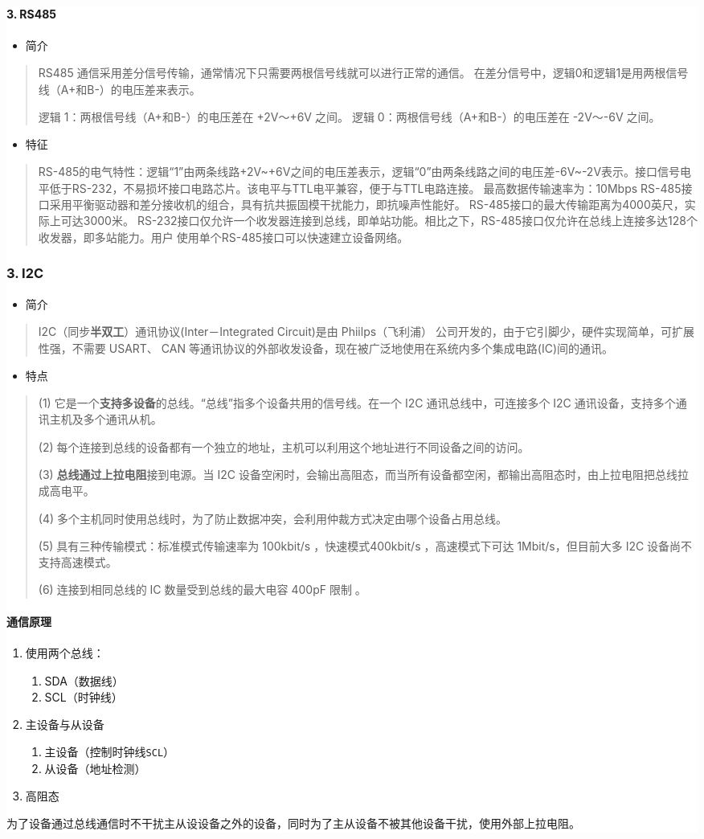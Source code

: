 

#### 3. RS485

* 简介

> RS485 通信采用差分信号传输，通常情况下只需要两根信号线就可以进行正常的通信。
> 在差分信号中，逻辑0和逻辑1是用两根信号线（A+和B-）的电压差来表示。
>
> 逻辑 1：两根信号线（A+和B-）的电压差在 +2V～+6V 之间。
> 逻辑 0：两根信号线（A+和B-）的电压差在 -2V～-6V 之间。

* 特征

> RS-485的电气特性：逻辑“1”由两条线路+2V~+6V之间的电压差表示，逻辑“0”由两条线路之间的电压差-6V~-2V表示。接口信号电平低于RS-232，不易损坏接口电路芯片。该电平与TTL电平兼容，便于与TTL电路连接。
> 最高数据传输速率为：10Mbps
> RS-485接口采用平衡驱动器和差分接收机的组合，具有抗共振固模干扰能力，即抗噪声性能好。
> RS-485接口的最大传输距离为4000英尺，实际上可达3000米。
> RS-232接口仅允许一个收发器连接到总线，即单站功能。相比之下，RS-485接口仅允许在总线上连接多达128个收发器，即多站能力。用户 使用单个RS-485接口可以快速建立设备网络。



### 3.  I2C

* 简介

> I2C（同步**半双工**）通讯协议(Inter－Integrated Circuit)是由 Phiilps（飞利浦） 公司开发的，由于它引脚少，硬件实现简单，可扩展性强，不需要 USART、 CAN 等通讯协议的外部收发设备，现在被广泛地使用在系统内多个集成电路(IC)间的通讯。

* 特点

> (1) 它是一个**支持多设备**的总线。“总线”指多个设备共用的信号线。在一个 I2C 通讯总线中，可连接多个 I2C 通讯设备，支持多个通讯主机及多个通讯从机。
>
> (2) 每个连接到总线的设备都有一个独立的地址，主机可以利用这个地址进行不同设备之间的访问。
>
> (3) **总线通过上拉电阻**接到电源。当 I2C 设备空闲时，会输出高阻态，而当所有设备都空闲，都输出高阻态时，由上拉电阻把总线拉成高电平。
>
> (4) 多个主机同时使用总线时，为了防止数据冲突，会利用仲裁方式决定由哪个设备占用总线。
>
> (5) 具有三种传输模式：标准模式传输速率为 100kbit/s ，快速模式400kbit/s ，高速模式下可达 1Mbit/s，但目前大多 I2C 设备尚不支持高速模式。
>
> (6) 连接到相同总线的 IC 数量受到总线的最大电容 400pF 限制 。

#### 通信原理

1. 使用两个总线：

	1. SDA（数据线）
	2. SCL（时钟线）

2. 主设备与从设备

	1. 主设备（控制时钟线`SCL`）
	2. 从设备（地址检测）

3. 高阻态

​	为了设备通过总线通信时不干扰主从设设备之外的设备，同时为了主从设备不被其他设备干扰，使用外部上拉电阻。
